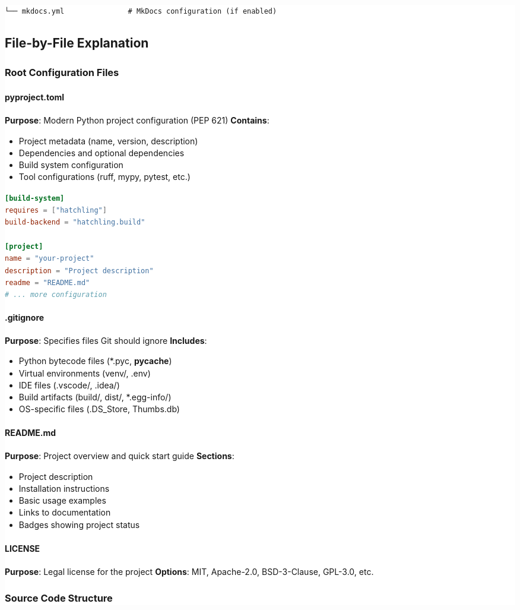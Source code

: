 ```
└── mkdocs.yml               # MkDocs configuration (if enabled)
```

## File-by-File Explanation

### Root Configuration Files

#### pyproject.toml
**Purpose**: Modern Python project configuration (PEP 621)
**Contains**:
- Project metadata (name, version, description)
- Dependencies and optional dependencies
- Build system configuration
- Tool configurations (ruff, mypy, pytest, etc.)

```toml
[build-system]
requires = ["hatchling"]
build-backend = "hatchling.build"

[project]
name = "your-project"
description = "Project description"
readme = "README.md"
# ... more configuration
```

#### .gitignore
**Purpose**: Specifies files Git should ignore
**Includes**:
- Python bytecode files (*.pyc, __pycache__)
- Virtual environments (venv/, .env)
- IDE files (.vscode/, .idea/)
- Build artifacts (build/, dist/, *.egg-info/)
- OS-specific files (.DS_Store, Thumbs.db)

#### README.md
**Purpose**: Project overview and quick start guide
**Sections**:
- Project description
- Installation instructions
- Basic usage examples
- Links to documentation
- Badges showing project status

#### LICENSE
**Purpose**: Legal license for the project
**Options**: MIT, Apache-2.0, BSD-3-Clause, GPL-3.0, etc.

### Source Code Structure
